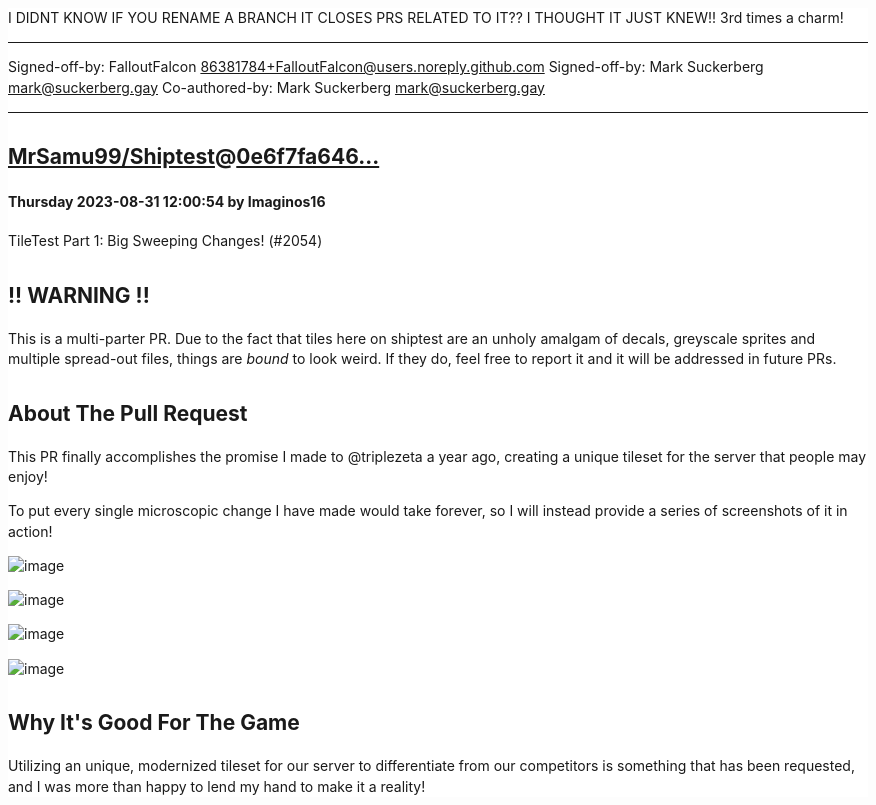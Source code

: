 


I DIDNT KNOW IF YOU RENAME A BRANCH IT CLOSES PRS RELATED TO IT?? I
THOUGHT IT JUST KNEW!!
3rd times a charm!

---------

Signed-off-by: FalloutFalcon <86381784+FalloutFalcon@users.noreply.github.com>
Signed-off-by: Mark Suckerberg <mark@suckerberg.gay>
Co-authored-by: Mark Suckerberg <mark@suckerberg.gay>

---
## [MrSamu99/Shiptest](https://github.com/MrSamu99/Shiptest)@[0e6f7fa646...](https://github.com/MrSamu99/Shiptest/commit/0e6f7fa64649dfbf52b8e4b71756e6625e50fdd0)
#### Thursday 2023-08-31 12:00:54 by Imaginos16

TileTest Part 1: Big Sweeping Changes! (#2054)



## !! WARNING !!
This is a multi-parter PR. Due to the fact that tiles here on shiptest
are an unholy amalgam of decals, greyscale sprites and multiple
spread-out files, things are *bound* to look weird. If they do, feel
free to report it and it will be addressed in future PRs.

## About The Pull Request

This PR finally accomplishes the promise I made to @triplezeta a year
ago, creating a unique tileset for the server that people may enjoy!

To put every single microscopic change I have made would take forever,
so I will instead provide a series of screenshots of it in action!


![image](https://github.com/shiptest-ss13/Shiptest/assets/77556824/00e9cec0-335a-4367-90f9-1adc572595f3)


![image](https://github.com/shiptest-ss13/Shiptest/assets/77556824/497310ab-fe06-4b31-8774-70e79338a7d8)


![image](https://github.com/shiptest-ss13/Shiptest/assets/77556824/80991d0b-c48b-404b-b4a6-cbb1c4c6af3a)


![image](https://github.com/shiptest-ss13/Shiptest/assets/77556824/cc06d43e-3873-499e-aa12-51a0d7a37c98)



## Why It's Good For The Game
Utilizing an unique, modernized tileset for our server to differentiate
from our competitors is something that has been requested, and I was
more than happy to lend my hand to make it a reality!
